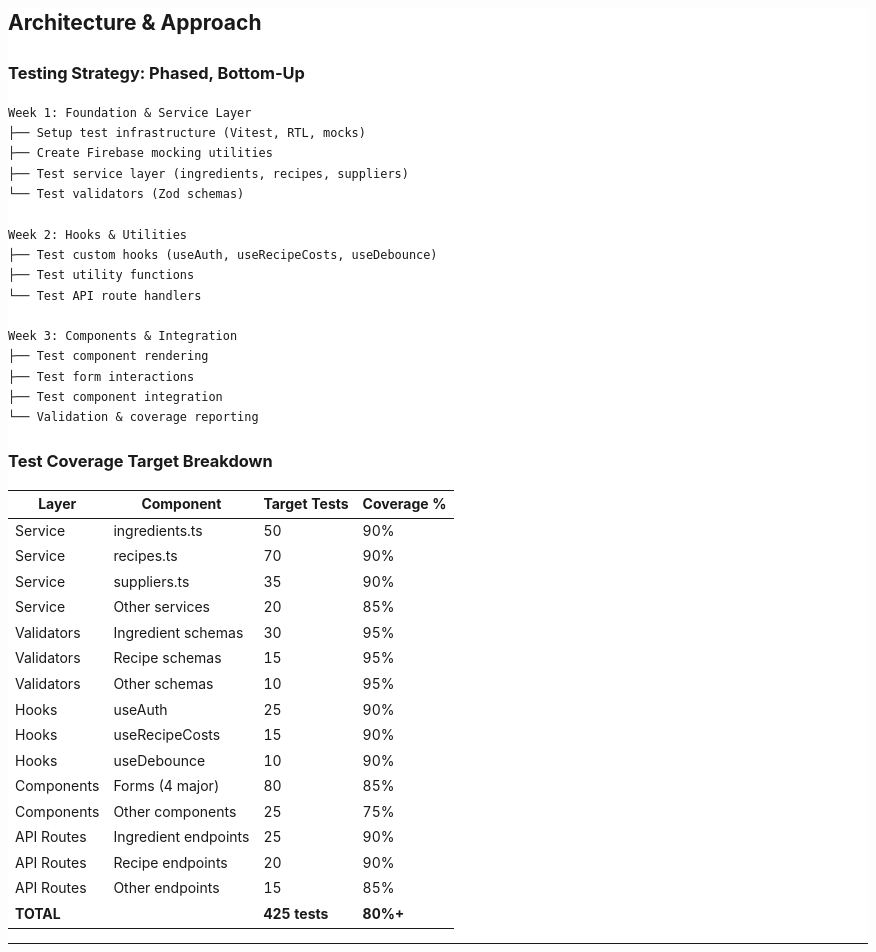 
## Architecture & Approach

### Testing Strategy: Phased, Bottom-Up

```
Week 1: Foundation & Service Layer
├── Setup test infrastructure (Vitest, RTL, mocks)
├── Create Firebase mocking utilities
├── Test service layer (ingredients, recipes, suppliers)
└── Test validators (Zod schemas)

Week 2: Hooks & Utilities
├── Test custom hooks (useAuth, useRecipeCosts, useDebounce)
├── Test utility functions
└── Test API route handlers

Week 3: Components & Integration
├── Test component rendering
├── Test form interactions
├── Test component integration
└── Validation & coverage reporting
```

### Test Coverage Target Breakdown

| Layer | Component | Target Tests | Coverage % |
|-------|-----------|--------------|-----------|
| Service | ingredients.ts | 50 | 90% |
| Service | recipes.ts | 70 | 90% |
| Service | suppliers.ts | 35 | 90% |
| Service | Other services | 20 | 85% |
| Validators | Ingredient schemas | 30 | 95% |
| Validators | Recipe schemas | 15 | 95% |
| Validators | Other schemas | 10 | 95% |
| Hooks | useAuth | 25 | 90% |
| Hooks | useRecipeCosts | 15 | 90% |
| Hooks | useDebounce | 10 | 90% |
| Components | Forms (4 major) | 80 | 85% |
| Components | Other components | 25 | 75% |
| API Routes | Ingredient endpoints | 25 | 90% |
| API Routes | Recipe endpoints | 20 | 90% |
| API Routes | Other endpoints | 15 | 85% |
| **TOTAL** | | **425 tests** | **80%+** |

---